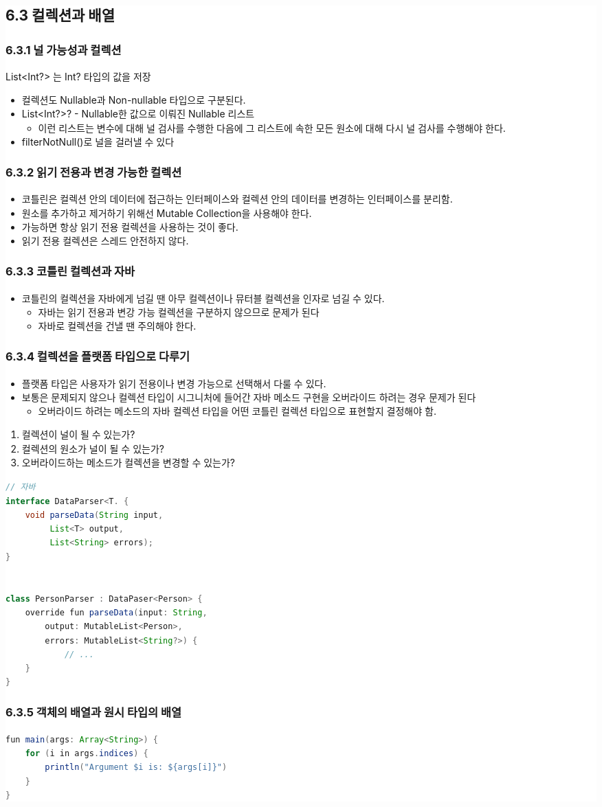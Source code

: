 ## 6.3 컬렉션과 배열
### 6.3.1 널 가능성과 컬렉션
List<Int?> 는 Int? 타입의 값을 저장
- 컬렉션도 Nullable과 Non-nullable 타입으로 구분된다.
- List<Int?>? - Nullable한 값으로 이뤄진 Nullable 리스트
	- 이런 리스트는 변수에 대해 널 검사를 수행한 다음에 그 리스트에 속한 모든 원소에 대해 다시 널 검사를 수행해야 한다.
- filterNotNull()로 널을 걸러낼 수 있다

### 6.3.2 읽기 전용과 변경 가능한 컬렉션
- 코틀린은 컬렉션 안의 데이터에 접근하는 인터페이스와 컬렉션 안의 데이터를 변경하는 인터페이스를 분리함.
- 원소를 추가하고 제거하기 위해선 Mutable Collection을 사용해야 한다.
- 가능하면 항상 읽기 전용 컬렉션을 사용하는 것이 좋다.
- 읽기 전용 컬렉션은 스레드 안전하지 않다.

### 6.3.3 코틀린 컬렉션과 자바
- 코틀린의 컬렉션을 자바에게 넘길 땐 아무 컬렉션이나 뮤터블 컬렉션을 인자로 넘길 수 있다.
	- 자바는 읽기 전용과 변강 가능 컬렉션을 구분하지 않으므로 문제가 된다
	- 자바로 컬렉션을 건낼 땐 주의해야 한다.

### 6.3.4 컬렉션을 플랫폼 타입으로 다루기
- 플랫폼 타입은 사용자가 읽기 전용이나 변경 가능으로 선택해서 다룰 수 있다.
- 보통은 문제되지 않으나 컬렉션 타입이 시그니처에 들어간 자바 메소드 구현을 오버라이드 하려는 경우 문제가 된다
	- 오버라이드 하려는 메소드의 자바 컬렉션 타입을 어떤 코틀린 컬렉션 타입으로 표현할지 결정해야 함.

1. 컬렉션이 널이 될 수 있는가?
2. 컬렉션의 원소가 널이 될 수 있는가?
3. 오버라이드하는 메소드가 컬렉션을 변경할 수 있는가?

```java
// 자바
interface DataParser<T. {
	void parseData(String input,
		 List<T> output,
		 List<String> errors);
}


class PersonParser : DataPaser<Person> {
	override fun parseData(input: String,
		output: MutableList<Person>,
		errors: MutableList<String?>) {
			// ...
	}
}
```


### 6.3.5 객체의 배열과 원시 타입의 배열
```java
fun main(args: Array<String>) {
	for (i in args.indices) {
		println("Argument $i is: ${args[i]}")
	}	
}
```
